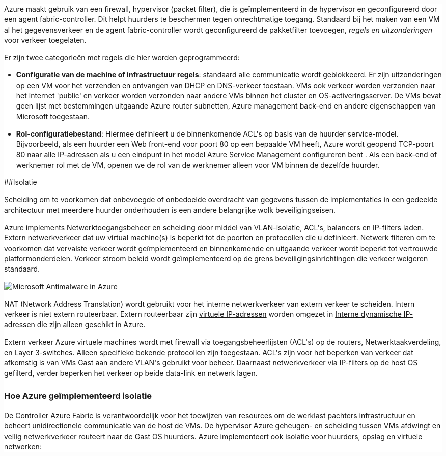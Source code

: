 Azure maakt gebruik van een firewall, hypervisor (packet filter), die is geïmplementeerd in de hypervisor en geconfigureerd door een agent fabric-controller. Dit helpt huurders te beschermen tegen onrechtmatige toegang. Standaard bij het maken van een VM al het gegevensverkeer en de agent fabric-controller wordt geconfigureerd de pakketfilter toevoegen, *regels en uitzonderingen* voor verkeer toegelaten.

Er zijn twee categorieën met regels die hier worden geprogrammeerd:

-   **Configuratie van de machine of infrastructuur regels**: standaard alle communicatie wordt geblokkeerd. Er zijn uitzonderingen op een VM voor het verzenden en ontvangen van DHCP en DNS-verkeer toestaan. VMs ook verkeer worden verzonden naar het internet 'public' en verkeer worden verzonden naar andere VMs binnen het cluster en OS-activeringsserver. De VMs bevat geen lijst met bestemmingen uitgaande Azure router subnetten, Azure management back-end en andere eigenschappen van Microsoft toegestaan.

-   **Rol-configuratiebestand**: Hiermee definieert u de binnenkomende ACL's op basis van de huurder service-model. Bijvoorbeeld, als een huurder een Web front-end voor poort 80 op een bepaalde VM heeft, Azure wordt geopend TCP-poort 80 naar alle IP-adressen als u een eindpunt in het model [Azure Service Management configureren bent](../resource-manager-deployment-model.md) . Als een back-end of werknemer rol met de VM, openen we de rol van de werknemer alleen voor VM binnen de dezelfde huurder.

##<a name="isolation"></a>Isolatie

Scheiding om te voorkomen dat onbevoegde of onbedoelde overdracht van gegevens tussen de implementaties in een gedeelde architectuur met meerdere huurder onderhouden is een andere belangrijke wolk beveiligingseisen.

Azure implements [Netwerktoegangsbeheer](https://azure.microsoft.com/blog/network-isolation-options-for-machines-in-windows-azure-virtual-networks/) en scheiding door middel van VLAN-isolatie, ACL's, balancers en IP-filters laden. Extern netwerkverkeer dat uw virtual machine(s) is beperkt tot de poorten en protocollen die u definieert. Netwerk filteren om te voorkomen dat vervalste verkeer wordt geïmplementeerd en binnenkomende en uitgaande verkeer wordt beperkt tot vertrouwde platformonderdelen. Verkeer stroom beleid wordt geïmplementeerd op de grens beveiligingsinrichtingen die verkeer weigeren standaard.

![Microsoft Antimalware in Azure](./media/azure-security-getting-started/sec-azgsfig3.PNG)

NAT (Network Address Translation) wordt gebruikt voor het interne netwerkverkeer van extern verkeer te scheiden. Intern verkeer is niet extern routeerbaar. Extern routeerbaar zijn [virtuele IP-adressen](http://blogs.msdn.com/b/cloud_solution_architect/archive/2014/11/08/vips-dips-and-pips-in-microsoft-azure.aspx) worden omgezet in [Interne dynamische IP-](http://blogs.msdn.com/b/cloud_solution_architect/archive/2014/11/08/vips-dips-and-pips-in-microsoft-azure.aspx) adressen die zijn alleen geschikt in Azure.

Extern verkeer Azure virtuele machines wordt met firewall via toegangsbeheerlijsten (ACL's) op de routers, Netwerktaakverdeling, en Layer 3-switches. Alleen specifieke bekende protocollen zijn toegestaan. ACL's zijn voor het beperken van verkeer dat afkomstig is van VMs Gast aan andere VLAN's gebruikt voor beheer. Daarnaast netwerkverkeer via IP-filters op de host OS gefilterd, verder beperken het verkeer op beide data-link en netwerk lagen.

### <a name="how-azure-implements-isolation"></a>Hoe Azure geïmplementeerd isolatie

De Controller Azure Fabric is verantwoordelijk voor het toewijzen van resources om de werklast pachters infrastructuur en beheert unidirectionele communicatie van de host de VMs. De hypervisor Azure geheugen- en scheiding tussen VMs afdwingt en veilig netwerkverkeer routeert naar de Gast OS huurders. Azure implementeert ook isolatie voor huurders, opslag en virtuele netwerken:

